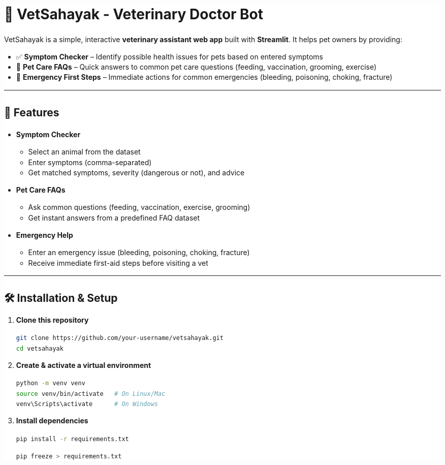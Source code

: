 # 🐾 VetSahayak - Veterinary Doctor Bot

VetSahayak is a simple, interactive **veterinary assistant web app** built with **Streamlit**.
It helps pet owners by providing:

* ✅ **Symptom Checker** – Identify possible health issues for pets based on entered symptoms
* 📖 **Pet Care FAQs** – Quick answers to common pet care questions (feeding, vaccination, grooming, exercise)
* 🚨 **Emergency First Steps** – Immediate actions for common emergencies (bleeding, poisoning, choking, fracture)

---

## 🚀 Features

* **Symptom Checker**

  * Select an animal from the dataset
  * Enter symptoms (comma-separated)
  * Get matched symptoms, severity (dangerous or not), and advice

* **Pet Care FAQs**

  * Ask common questions (feeding, vaccination, exercise, grooming)
  * Get instant answers from a predefined FAQ dataset

* **Emergency Help**

  * Enter an emergency issue (bleeding, poisoning, choking, fracture)
  * Receive immediate first-aid steps before visiting a vet

---

## 🛠️ Installation & Setup

1. **Clone this repository**

   ```bash
   git clone https://github.com/your-username/vetsahayak.git
   cd vetsahayak
   ```

2. **Create & activate a virtual environment**

   ```bash
   python -m venv venv
   source venv/bin/activate   # On Linux/Mac
   venv\Scripts\activate      # On Windows
   ```

3. **Install dependencies**

   ```bash
   pip install -r requirements.txt
   ```

   ```bash
   pip freeze > requirements.txt
   ```
